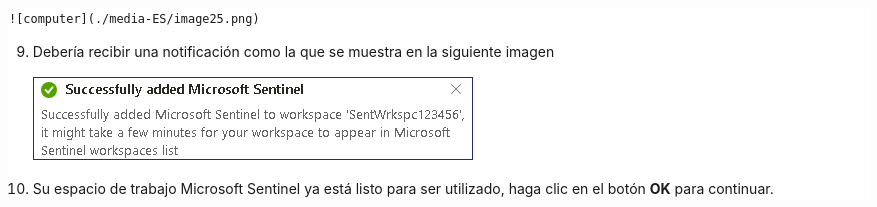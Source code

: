     ![computer](./media-ES/image25.png)

9.  Debería recibir una notificación como la que se muestra en la
    siguiente imagen

    ![computer](./media-ES/image26.png)

10. Su espacio de trabajo Microsoft Sentinel ya está listo para ser
    utilizado, haga clic en el botón **OK** para continuar.
